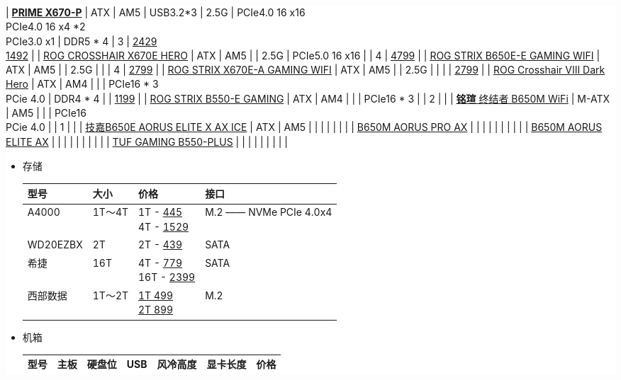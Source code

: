   | [**PRIME X670-P**](https://www.asus.com.cn/motherboards-components/motherboards/prime/prime-x670-p/) | ATX   | AM5  | USB3.2*3 | 2.5G | PCIe4.0 16 x16<br />PCIe4.0 16 x4 \*2<br />PCIe3.0 x1        | DDR5 * 4 | 3                                                            | [2429](https://item.jd.com/10115634595824.html#crumb-wrap)<br />[1492](https://item.taobao.com/item.htm?abbucket=19&id=695974459084&ns=1&pisk=fPvnhlwEdNaj03VGjfWIZaZ5bFcOdk65OUeRyTQr_N7_p_7-OUfkyF1yp9KpSa8vrgppeLA_EntWpD6-A9tCFTuxkxpkAH65wYQKJLXabiSEeJSP42KFekgxkxHkAH65UqdRMDFYQijVUM7FU1oG2g7zLU5F7171VgzF4Joijg_N4kyFaOyNvijUTUSrQRSdc8yPYW-abi_NYTWyP9FFkg7pQ2spXJ0A9avGx1lvxNo6UdSHkZxej8yzVMfhuH7io14Qc_YhtdH3lMAwmFsHPxwCL_Aeg9JoovXwcCLFjUu0ZNRDdLfvKqVf8p_Wo9Ri7JXPdixlMCnziNdyfdfMKjE5fpKydsBqhy7J6nvlqLgSIExe-I52LyjrT5PqmIe5b0paN71FfGbA7ju_7ppI1NoijSK5TGsyMLngs6abU8YojcVxR6S14IC..&priceTId=213e38ca17271699982751110ec5ba&skuId=5088362144002&spm=a21n57.1.item.4.19cd523cwYjyxx&utparam=%7B%22aplus_abtest%22%3A%226c5cdb63a40e7c3eb8a48c0b2812df59%22%7D) |
  | [ROG CROSSHAIR X670E HERO](https://rog.asus.com/cn/motherboards/rog-crosshair/rog-crosshair-x670e-hero-model/) | ATX   | AM5  |          | 2.5G | PCIe5.0 16 x16                                               |          | 4                                                            | [4799](https://item.jd.com/100038989103.html)                |
  | [ROG STRIX B650E-E GAMING WIFI](https://rog.asus.com/cn/motherboards/rog-strix/rog-strix-b650e-e-gaming-wifi-model/) | ATX   | AM5  |          | 2.5G |                                                              |          | 4                                                            | [2799](https://item.jd.com/10062861031547.html)              |
  | [ROG STRIX X670E-A GAMING WIFI](https://rog.asus.com/cn/motherboards/rog-strix/rog-strix-x670e-a-gaming-wifi-model/) | ATX   | AM5  |          | 2.5G |                                                              |          |                                                              | [2799](https://item.jd.com/100038989095.html)                |
  | [ROG Crosshair VIII Dark Hero](https://rog.asus.com.cn/motherboards/rog-crosshair/rog-crosshair-viii-dark-hero-model/) | ATX   | AM4  |          |      | PCIe16 * 3<br />PCie 4.0                                     | DDR4 * 4 |                                                              | [1199](https://item.jd.com/10064467721912.html)              |
  | [ROG STRIX B550-E GAMING](https://rog.asus.com.cn/motherboards/rog-strix/rog-strix-b550-e-gaming-model/) | ATX   | AM4  |          |      | PCIe16 * 3                                                   |          | 2                                                            |                                                              |
  | [**铭瑄** 终结者 B650M WiFi](https://www.maxsun.com.cn/2023/1107/6089.html) | M-ATX | AM5  |          |      | PCIe16<br />PCie 4.0                                         |          | 1                                                            |                                                              |
  | [技嘉B650E AORUS ELITE X AX ICE](https://www.gigabyte.cn/Motherboard/B650E-AORUS-ELITE-X-AX-ICE#kf) | ATX   | AM5  |          |      |                                                              |          |                                                              |                                                              |
  | [B650M AORUS PRO AX](https://www.gigabyte.cn/Motherboard/B650M-AORUS-PRO-AX-rev-10-11) |       |      |          |      |                                                              |          |                                                              |                                                              |
  | [B650M AORUS ELITE AX](https://www.gigabyte.cn/Motherboard/B650M-AORUS-ELITE-AX-rev-10-11) |       |      |          |      |                                                              |          |                                                              |                                                              |
  | [TUF GAMING B550-PLUS](https://www.asus.com.cn/motherboards-components/motherboards/tuf-gaming/tuf-gaming-b550-plus/) |       |      |          |      |                                                              |          |                                                              |                                                              |

- 存储

  | 型号     | 大小   | 价格                                                         | 接口                   |
  | -------- | ------ | ------------------------------------------------------------ | ---------------------- |
  | A4000    | 1T～4T | 1T - [445](https://item.jd.com/100054308962.html#crumb-wrap)<br />4T - [1529](https://item.jd.com/100071721736.html#crumb-wrap) | M.2 —— NVMe PCIe 4.0x4 |
  | WD20EZBX | 2T     | 2T - [439](https://item.jd.com/100010582191.html#crumb-wrap) | SATA                   |
  | 希捷     | 16T    | 4T - [779](https://item.jd.com/100020805903.html#crumb-wrap)<br />16T - [2399](https://item.jd.com/100004139121.html) | SATA                   |
  | 西部数据 | 1T～2T | [1T 499](https://item.jd.com/10075606392196.html#crumb-wrap)<br />[2T 899](https://item.jd.com/10075606392197.html#crumb-wrap) | M.2                    |

- 机箱

  | 型号                                                         | 主板      | 硬盘位         | USB                                                | 风冷高度 | 显卡长度  | 价格                                                         |
  | ------------------------------------------------------------ | --------- | -------------- | -------------------------------------------------- | -------- | --------- | ------------------------------------------------------------ |